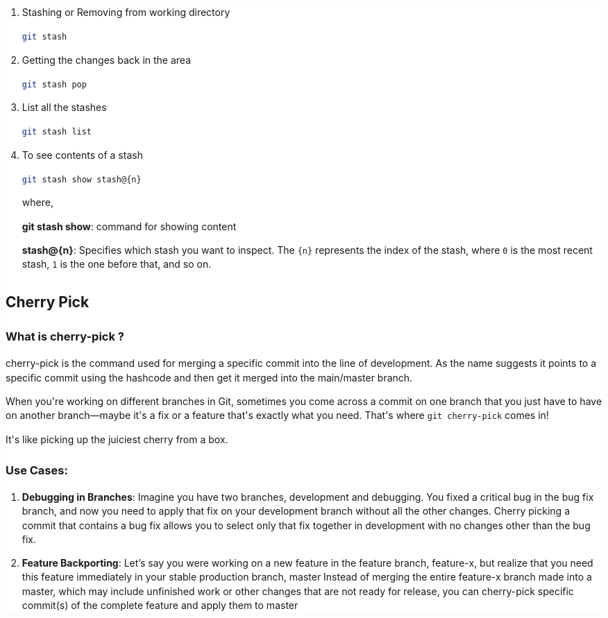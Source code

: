 1. Stashing or Removing from working directory
    
    ```bash
    git stash
    ```
    
2. Getting the changes back in the area
    
    ```bash
    git stash pop
    ```
    
3. List all the stashes
    
    ```bash
    git stash list
    ```
    
4. To see contents of a stash
    
    ```bash
    git stash show stash@{n}
    ```
    
    where,
    
    **git stash show**: command for showing content
    
    **stash@{n}**: Specifies which stash you want to inspect. The `{n}` represents the index of the stash, where `0` is the most recent stash, `1` is the one before that, and so on.
    

## Cherry Pick

### What is cherry-pick ?

cherry-pick is the command used for merging a specific commit into the line of development. As the name suggests it points to a specific commit using the hashcode and then get it merged into the main/master branch.

When you're working on different branches in Git, sometimes you come across a commit on one branch that you just have to have on another branch—maybe it's a fix or a feature that's exactly what you need. That's where `git cherry-pick` comes in!

It's like picking up the juiciest cherry from a box.

### Use Cases:

1. **Debugging in Branches**: Imagine you have two branches, development and debugging. You fixed a critical bug in the bug fix branch, and now you need to apply that fix on your development branch without all the other changes. Cherry picking a commit that contains a bug fix allows you to select only that fix together in development with no changes other than the bug fix.
    
2. **Feature Backporting**: Let’s say you were working on a new feature in the feature branch, feature-x, but realize that you need this feature immediately in your stable production branch, master Instead of merging the entire feature-x branch made into a master, which may include unfinished work or other changes that are not ready for release, you can cherry-pick specific commit(s) of the complete feature and apply them to master
    